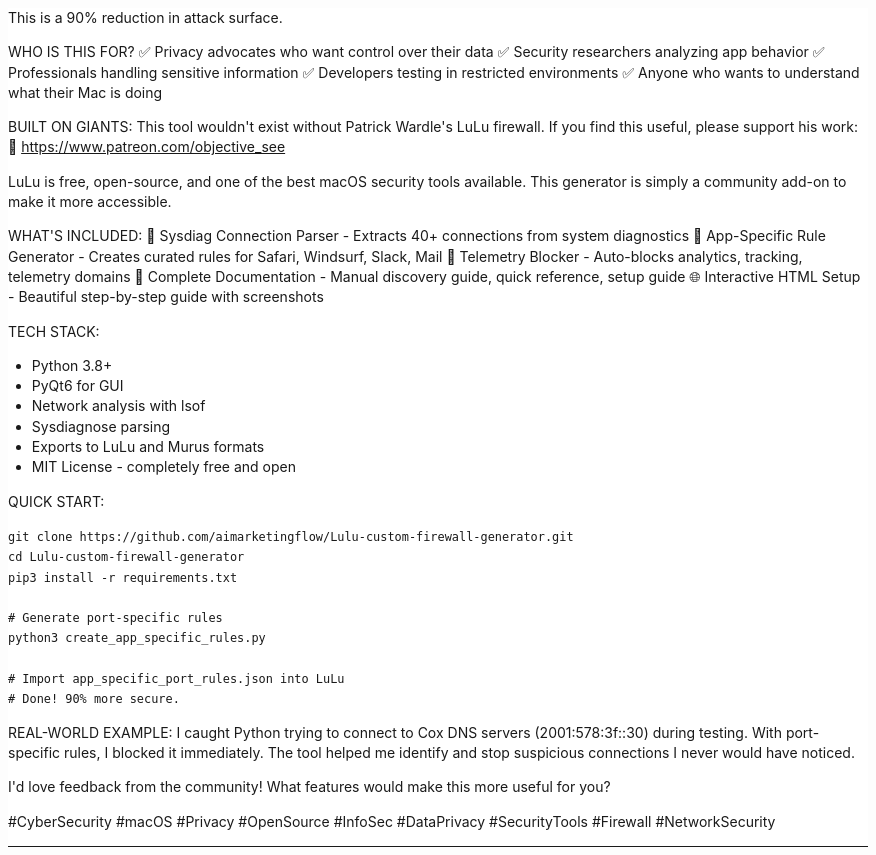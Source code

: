 This is a 90% reduction in attack surface.

WHO IS THIS FOR?
✅ Privacy advocates who want control over their data
✅ Security researchers analyzing app behavior
✅ Professionals handling sensitive information
✅ Developers testing in restricted environments
✅ Anyone who wants to understand what their Mac is doing

BUILT ON GIANTS:
This tool wouldn't exist without Patrick Wardle's LuLu firewall. If you find this useful, please support his work:
💚 https://www.patreon.com/objective_see

LuLu is free, open-source, and one of the best macOS security tools available. This generator is simply a community add-on to make it more accessible.

WHAT'S INCLUDED:
📄 Sysdiag Connection Parser - Extracts 40+ connections from system diagnostics
🎯 App-Specific Rule Generator - Creates curated rules for Safari, Windsurf, Slack, Mail
🚫 Telemetry Blocker - Auto-blocks analytics, tracking, telemetry domains
📖 Complete Documentation - Manual discovery guide, quick reference, setup guide
🌐 Interactive HTML Setup - Beautiful step-by-step guide with screenshots

TECH STACK:
- Python 3.8+
- PyQt6 for GUI
- Network analysis with lsof
- Sysdiagnose parsing
- Exports to LuLu and Murus formats
- MIT License - completely free and open

QUICK START:
```
git clone https://github.com/aimarketingflow/Lulu-custom-firewall-generator.git
cd Lulu-custom-firewall-generator
pip3 install -r requirements.txt

# Generate port-specific rules
python3 create_app_specific_rules.py

# Import app_specific_port_rules.json into LuLu
# Done! 90% more secure.
```

REAL-WORLD EXAMPLE:
I caught Python trying to connect to Cox DNS servers (2001:578:3f::30) during testing. With port-specific rules, I blocked it immediately. The tool helped me identify and stop suspicious connections I never would have noticed.

I'd love feedback from the community! What features would make this more useful for you?

#CyberSecurity #macOS #Privacy #OpenSource #InfoSec #DataPrivacy #SecurityTools #Firewall #NetworkSecurity

---
